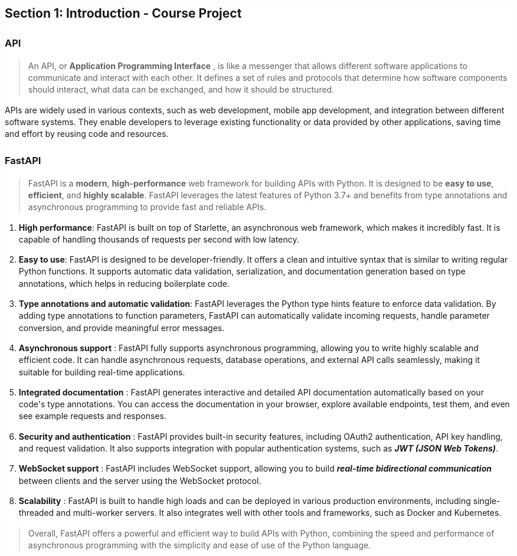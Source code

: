 ## Section 1: Introduction - Course Project
 
 ### API 

 > An API, or **Application Programming Interface** , is like a messenger that allows different software applications to communicate and interact with each other. It defines a set of rules and protocols that determine how software components should interact, what data can be exchanged, and how it should be structured.  

 APIs are widely used in various contexts, such as web development, mobile app development, and integration between different software systems. They enable developers to leverage existing functionality or data provided by other applications, saving time and effort by reusing code and resources.

### FastAPI

>FastAPI is a **modern**, **high-performance** web framework for building APIs with Python. It is designed to be **easy to use**, **efficient**, and **highly scalable**. FastAPI leverages the latest features of Python 3.7+ and benefits from type annotations and asynchronous programming to provide fast and reliable APIs.

1. **High performance**: FastAPI is built on top of Starlette, an asynchronous web framework, which makes it incredibly fast. It is capable of handling thousands of requests per second with low latency.

2. **Easy to use**: FastAPI is designed to be developer-friendly. It offers a clean and intuitive syntax that is similar to writing regular Python functions. It supports automatic data validation, serialization, and documentation generation based on type annotations, which helps in reducing boilerplate code.

3. **Type annotations and automatic validation**: FastAPI leverages the Python type hints feature to enforce data validation. By adding type annotations to function parameters, FastAPI can automatically validate incoming requests, handle parameter conversion, and provide meaningful error messages.

4. **Asynchronous support** : FastAPI fully supports asynchronous programming, allowing you to write highly scalable and efficient code. It can handle asynchronous requests, database operations, and external API calls seamlessly, making it suitable for building real-time applications.

5. **Integrated documentation** : FastAPI generates interactive and detailed API documentation automatically based on your code's type annotations. You can access the documentation in your browser, explore available endpoints, test them, and even see example requests and responses.

6. **Security and authentication** : FastAPI provides built-in security features, including OAuth2 authentication, API key handling, and request validation. It also supports integration with popular authentication systems, such as ***JWT (JSON Web Tokens)***.

7. **WebSocket support** : FastAPI includes WebSocket support, allowing you to build ***real-time bidirectional communication*** between clients and the server using the WebSocket protocol.

8. **Scalability** : FastAPI is built to handle high loads and can be deployed in various production environments, including single-threaded and multi-worker servers. It also integrates well with other tools and frameworks, such as Docker and Kubernetes.

> Overall, FastAPI offers a powerful and efficient way to build APIs with Python, combining the speed and performance of asynchronous programming with the simplicity and ease of use of the Python language.
